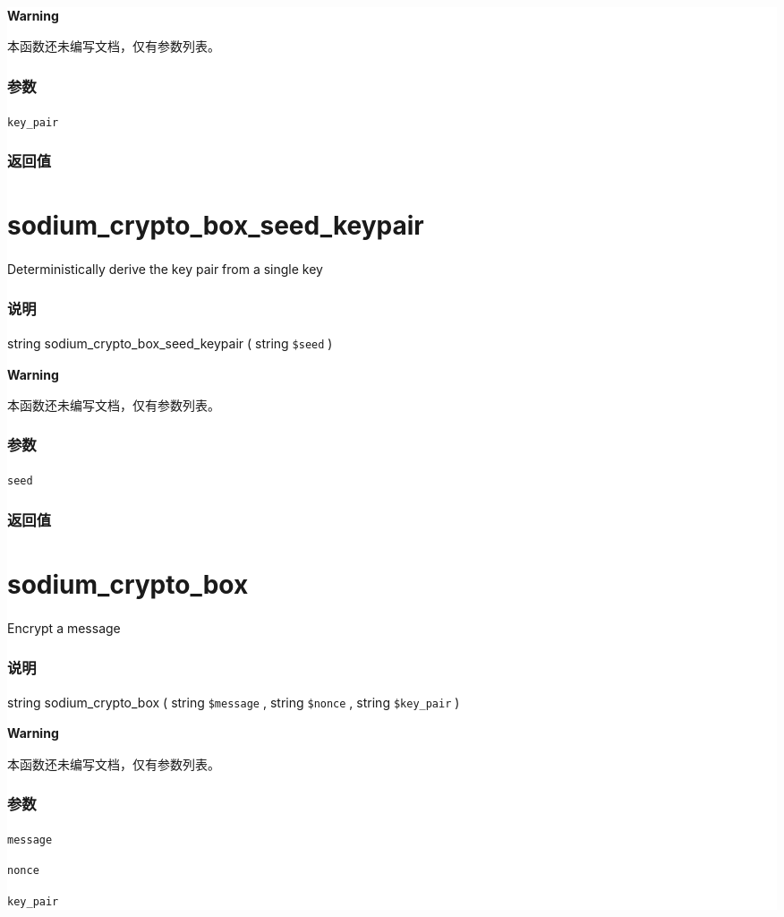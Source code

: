 **Warning**

本函数还未编写文档，仅有参数列表。

### 参数

`key_pair`  

### 返回值

sodium\_crypto\_box\_seed\_keypair
==================================

Deterministically derive the key pair from a single key

### 说明

<span class="type">string</span> <span
class="methodname">sodium\_crypto\_box\_seed\_keypair</span> ( <span
class="methodparam"><span class="type">string</span> `$seed`</span> )

**Warning**

本函数还未编写文档，仅有参数列表。

### 参数

`seed`  

### 返回值

sodium\_crypto\_box
===================

Encrypt a message

### 说明

<span class="type">string</span> <span
class="methodname">sodium\_crypto\_box</span> ( <span
class="methodparam"><span class="type">string</span> `$message`</span> ,
<span class="methodparam"><span class="type">string</span>
`$nonce`</span> , <span class="methodparam"><span
class="type">string</span> `$key_pair`</span> )

**Warning**

本函数还未编写文档，仅有参数列表。

### 参数

`message`  

`nonce`  

`key_pair`  
